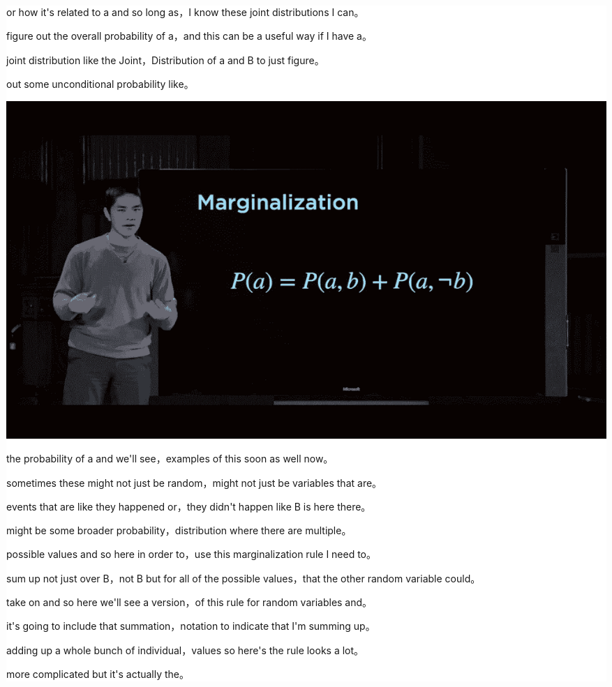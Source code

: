 or how it's related to a and so long as，I know these joint distributions I can。

figure out the overall probability of a，and this can be a useful way if I have a。

joint distribution like the Joint，Distribution of a and B to just figure。

out some unconditional probability like。

![](img/5f685980768499c5387e9815c6495f0f_39.png)

the probability of a and we'll see，examples of this soon as well now。

sometimes these might not just be random，might not just be variables that are。

events that are like they happened or，they didn't happen like B is here there。

might be some broader probability，distribution where there are multiple。

possible values and so here in order to，use this marginalization rule I need to。

sum up not just over B，not B but for all of the possible values，that the other random variable could。

take on and so here we'll see a version，of this rule for random variables and。

it's going to include that summation，notation to indicate that I'm summing up。

adding up a whole bunch of individual，values so here's the rule looks a lot。

more complicated but it's actually the。
